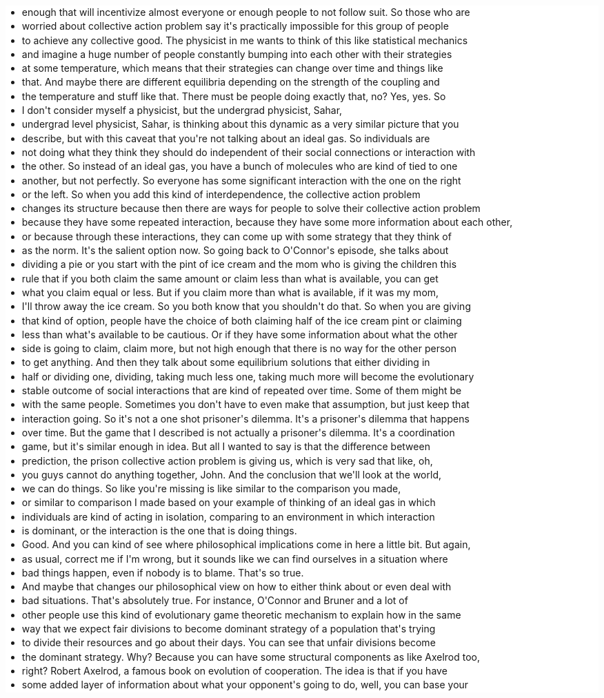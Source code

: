 *  enough that will incentivize almost everyone or enough people to not follow suit. So those who are
*  worried about collective action problem say it's practically impossible for this group of people
*  to achieve any collective good. The physicist in me wants to think of this like statistical mechanics
*  and imagine a huge number of people constantly bumping into each other with their strategies
*  at some temperature, which means that their strategies can change over time and things like
*  that. And maybe there are different equilibria depending on the strength of the coupling and
*  the temperature and stuff like that. There must be people doing exactly that, no? Yes, yes. So
*  I don't consider myself a physicist, but the undergrad physicist, Sahar,
*  undergrad level physicist, Sahar, is thinking about this dynamic as a very similar picture that you
*  describe, but with this caveat that you're not talking about an ideal gas. So individuals are
*  not doing what they think they should do independent of their social connections or interaction with
*  the other. So instead of an ideal gas, you have a bunch of molecules who are kind of tied to one
*  another, but not perfectly. So everyone has some significant interaction with the one on the right
*  or the left. So when you add this kind of interdependence, the collective action problem
*  changes its structure because then there are ways for people to solve their collective action problem
*  because they have some repeated interaction, because they have some more information about each other,
*  or because through these interactions, they can come up with some strategy that they think of
*  as the norm. It's the salient option now. So going back to O'Connor's episode, she talks about
*  dividing a pie or you start with the pint of ice cream and the mom who is giving the children this
*  rule that if you both claim the same amount or claim less than what is available, you can get
*  what you claim equal or less. But if you claim more than what is available, if it was my mom,
*  I'll throw away the ice cream. So you both know that you shouldn't do that. So when you are giving
*  that kind of option, people have the choice of both claiming half of the ice cream pint or claiming
*  less than what's available to be cautious. Or if they have some information about what the other
*  side is going to claim, claim more, but not high enough that there is no way for the other person
*  to get anything. And then they talk about some equilibrium solutions that either dividing in
*  half or dividing one, dividing, taking much less one, taking much more will become the evolutionary
*  stable outcome of social interactions that are kind of repeated over time. Some of them might be
*  with the same people. Sometimes you don't have to even make that assumption, but just keep that
*  interaction going. So it's not a one shot prisoner's dilemma. It's a prisoner's dilemma that happens
*  over time. But the game that I described is not actually a prisoner's dilemma. It's a coordination
*  game, but it's similar enough in idea. But all I wanted to say is that the difference between
*  prediction, the prison collective action problem is giving us, which is very sad that like, oh,
*  you guys cannot do anything together, John. And the conclusion that we'll look at the world,
*  we can do things. So like you're missing is like similar to the comparison you made,
*  or similar to comparison I made based on your example of thinking of an ideal gas in which
*  individuals are kind of acting in isolation, comparing to an environment in which interaction
*  is dominant, or the interaction is the one that is doing things.
*  Good. And you can kind of see where philosophical implications come in here a little bit. But again,
*  as usual, correct me if I'm wrong, but it sounds like we can find ourselves in a situation where
*  bad things happen, even if nobody is to blame. That's so true.
*  And maybe that changes our philosophical view on how to either think about or even deal with
*  bad situations. That's absolutely true. For instance, O'Connor and Bruner and a lot of
*  other people use this kind of evolutionary game theoretic mechanism to explain how in the same
*  way that we expect fair divisions to become dominant strategy of a population that's trying
*  to divide their resources and go about their days. You can see that unfair divisions become
*  the dominant strategy. Why? Because you can have some structural components as like Axelrod too,
*  right? Robert Axelrod, a famous book on evolution of cooperation. The idea is that if you have
*  some added layer of information about what your opponent's going to do, well, you can base your